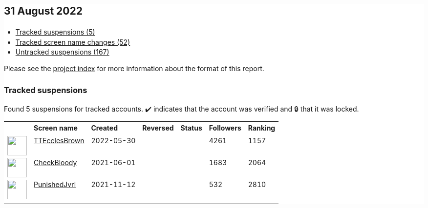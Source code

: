 ## 31 August 2022

* [Tracked suspensions (5)](#tracked-suspensions)
* [Tracked screen name changes (52)](#tracked-screen-name-changes)
* [Untracked suspensions (167)](#untracked-suspensions)

Please see the [project index](https://github.com/travisbrown/twitter-watch) for more information about the format of this report.

### Tracked suspensions

Found 5 suspensions for tracked accounts.
  ✔️ indicates that the account was verified and 🔒 that it was locked.

<table>
    <tr>
        <th></th>
        <th align="left">Screen name</th>
        <th align="left">Created</th>
        <th align="left">Reversed</th>
        <th align="left">Status</th>
        <th align="left">Followers</th>
        <th align="left">Ranking</th></tr>
    </tr>
        <tr>
            <td><a href="https://twitter.com/intent/user?user_id=1531079230846431232">
                <img src="https://pbs.twimg.com/profile_images/1533885084301811714/f_cHtK4C_normal.jpg" width="40px" height="40px" align="center"/></a>
            </td>
            <td>
                <a href="https://twitter.com/TTEcclesBrown">TTEcclesBrown</a></td>
            <td>2022-05-30</td>
            <td></td>
            <td align="center"></td>
            <td>4261</td>
            <td>1157</td>
        </tr>
        <tr>
            <td><a href="https://twitter.com/intent/user?user_id=1399733521850195970">
                <img src="https://pbs.twimg.com/profile_images/1546726162109431810/MMmok-Eu_normal.jpg" width="40px" height="40px" align="center"/></a>
            </td>
            <td>
                <a href="https://twitter.com/CheekBloody">CheekBloody</a></td>
            <td>2021-06-01</td>
            <td></td>
            <td align="center"></td>
            <td>1683</td>
            <td>2064</td>
        </tr>
        <tr>
            <td><a href="https://twitter.com/intent/user?user_id=1459252302456500230">
                <img src="https://pbs.twimg.com/profile_images/1516967322702987264/DQrbhO5p_normal.jpg" width="40px" height="40px" align="center"/></a>
            </td>
            <td>
                <a href="https://twitter.com/PunishedJvrl">PunishedJvrl</a></td>
            <td>2021-11-12</td>
            <td></td>
            <td align="center"></td>
            <td>532</td>
            <td>2810</td>
        </tr>
        <tr>
            <td><a href="https://twitter.com/intent/user?user_id=1508528161113395207">